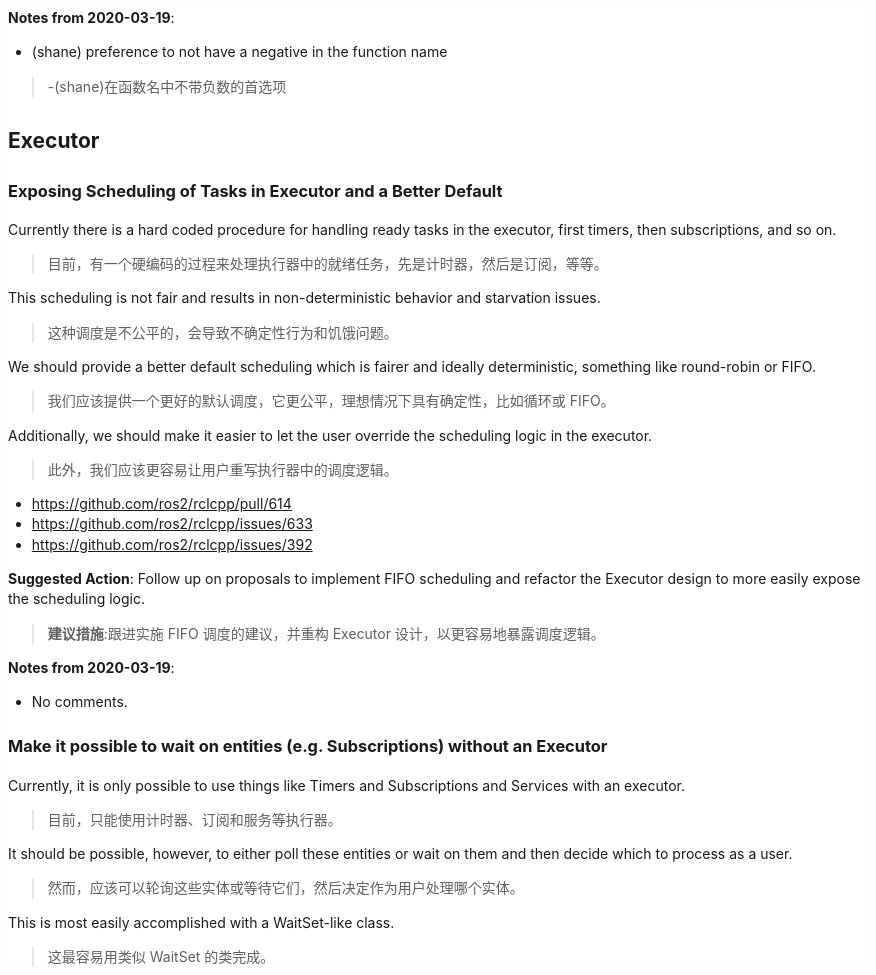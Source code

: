 **Notes from 2020-03-19**:

- (shane) preference to not have a negative in the function name

> -(shane)在函数名中不带负数的首选项

## Executor

### Exposing Scheduling of Tasks in Executor and a Better Default

Currently there is a hard coded procedure for handling ready tasks in the executor, first timers, then subscriptions, and so on.

> 目前，有一个硬编码的过程来处理执行器中的就绪任务，先是计时器，然后是订阅，等等。

This scheduling is not fair and results in non-deterministic behavior and starvation issues.

> 这种调度是不公平的，会导致不确定性行为和饥饿问题。

We should provide a better default scheduling which is fairer and ideally deterministic, something like round-robin or FIFO.

> 我们应该提供一个更好的默认调度，它更公平，理想情况下具有确定性，比如循环或 FIFO。

Additionally, we should make it easier to let the user override the scheduling logic in the executor.

> 此外，我们应该更容易让用户重写执行器中的调度逻辑。

- https://github.com/ros2/rclcpp/pull/614
- https://github.com/ros2/rclcpp/issues/633
- https://github.com/ros2/rclcpp/issues/392

**Suggested Action**: Follow up on proposals to implement FIFO scheduling and refactor the Executor design to more easily expose the scheduling logic.

> **建议措施**:跟进实施 FIFO 调度的建议，并重构 Executor 设计，以更容易地暴露调度逻辑。

**Notes from 2020-03-19**:

- No comments.

### Make it possible to wait on entities (e.g. Subscriptions) without an Executor

Currently, it is only possible to use things like Timers and Subscriptions and Services with an executor.

> 目前，只能使用计时器、订阅和服务等执行器。

It should be possible, however, to either poll these entities or wait on them and then decide which to process as a user.

> 然而，应该可以轮询这些实体或等待它们，然后决定作为用户处理哪个实体。

This is most easily accomplished with a WaitSet-like class.

> 这最容易用类似 WaitSet 的类完成。
